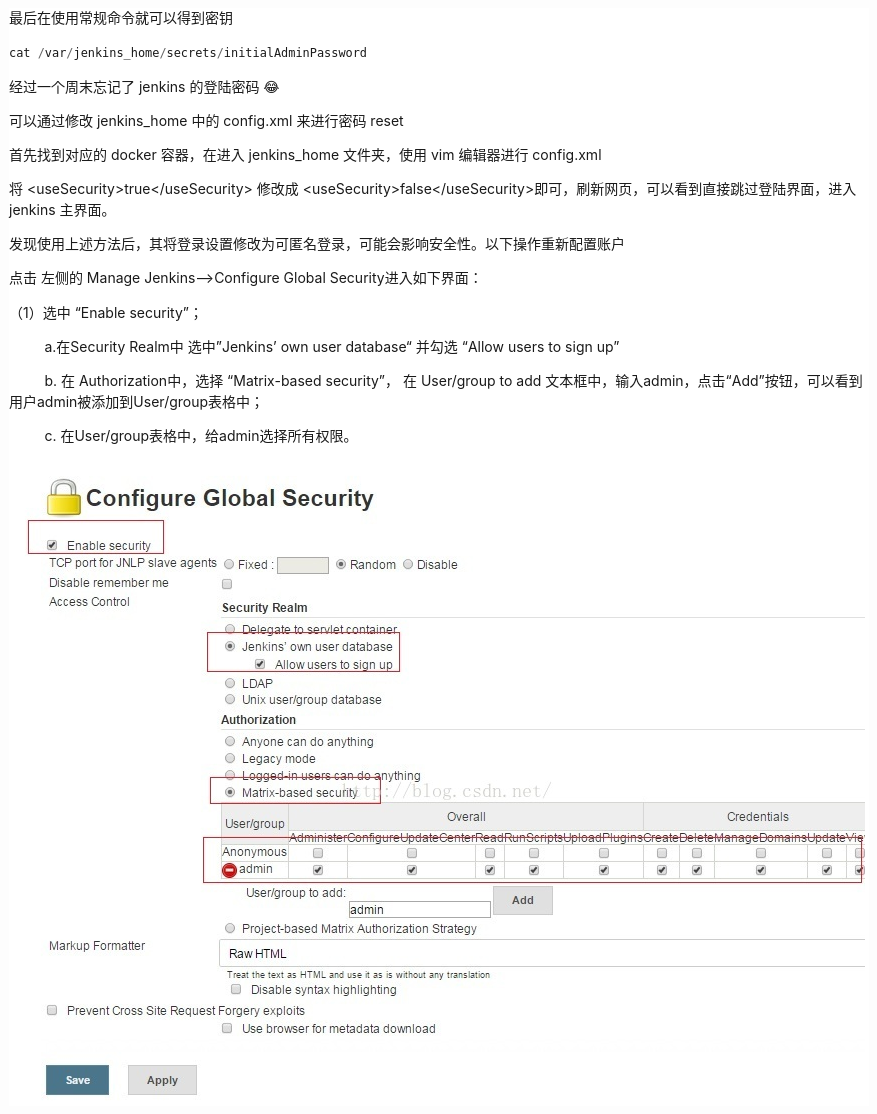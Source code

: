 最后在使用常规命令就可以得到密钥

```python
cat /var/jenkins_home/secrets/initialAdminPassword
```

经过一个周末忘记了 jenkins 的登陆密码 😂

可以通过修改 jenkins_home 中的 config.xml 来进行密码 reset

首先找到对应的 docker 容器，在进入 jenkins_home 文件夹，使用 vim 编辑器进行 config.xml

将
\<useSecurity>true\</useSecurity>  修改成  \<useSecurity>false\</useSecurity>即可，刷新网页，可以看到直接跳过登陆界面，进入 jenkins 主界面。

发现使用上述方法后，其将登录设置修改为可匿名登录，可能会影响安全性。以下操作重新配置账户

点击 左侧的 Manage Jenkins—>Configure Global Security进入如下界面：

（1）选中 “Enable security”；

         a.在Security Realm中 选中”Jenkins’ own user database“ 并勾选 “Allow users to sign up”

         b. 在 Authorization中，选择 “Matrix-based security”， 在 User/group to add 文本框中，输入admin，点击“Add”按钮，可以看到用户admin被添加到User/group表格中；

         c. 在User/group表格中，给admin选择所有权限。

![avator](https://raw.githubusercontent.com/1oser5/CS-Notes/master/pic/jenkins_pwd.jpeg)
